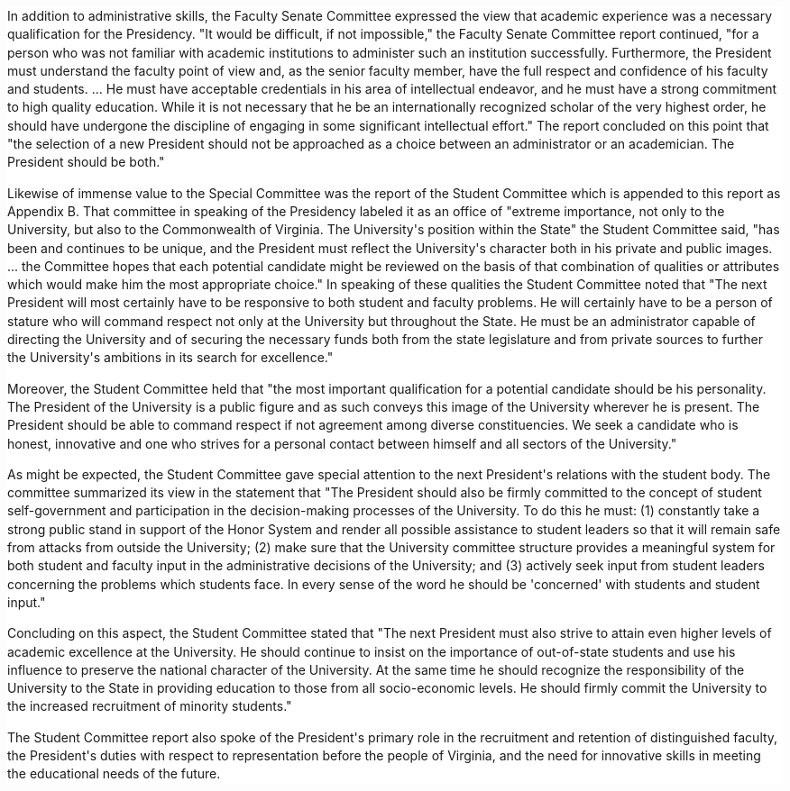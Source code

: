 In addition to administrative skills, the Faculty Senate Committee expressed the view that academic experience was a necessary qualification for the Presidency. "It would be difficult, if not impossible," the Faculty Senate Committee report continued, "for a person who was not familiar with academic institutions to administer such an institution successfully. Furthermore, the President must understand the faculty point of view and, as the senior faculty member, have the full respect and confidence of his faculty and students. ... He must have acceptable credentials in his area of intellectual endeavor, and he must have a strong commitment to high quality education. While it is not necessary that he be an internationally recognized scholar of the very highest order, he should have undergone the discipline of engaging in some significant intellectual effort." The report concluded on this point that "the selection of a new President should not be approached as a choice between an administrator or an academician. The President should be both."

Likewise of immense value to the Special Committee was the report of the Student Committee which is appended to this report as Appendix B. That committee in speaking of the Presidency labeled it as an office of "extreme importance, not only to the University, but also to the Commonwealth of Virginia. The University's position within the State" the Student Committee said, "has been and continues to be unique, and the President must reflect the University's character both in his private and public images. ... the Committee hopes that each potential candidate might be reviewed on the basis of that combination of qualities or attributes which would make him the most appropriate choice." In speaking of these qualities the Student Committee noted that "The next President will most certainly have to be responsive to both student and faculty problems. He will certainly have to be a person of stature who will command respect not only at the University but throughout the State. He must be an administrator capable of directing the University and of securing the necessary funds both from the state legislature and from private sources to further the University's ambitions in its search for excellence."

Moreover, the Student Committee held that "the most important qualification for a potential candidate should be his personality. The President of the University is a public figure and as such conveys this image of the University wherever he is present. The President should be able to command respect if not agreement among diverse constituencies. We seek a candidate who is honest, innovative and one who strives for a personal contact between himself and all sectors of the University."

As might be expected, the Student Committee gave special attention to the next President's relations with the student body. The committee summarized its view in the statement that "The President should also be firmly committed to the concept of student self-government and participation in the decision-making processes of the University. To do this he must: (1) constantly take a strong public stand in support of the Honor System and render all possible assistance to student leaders so that it will remain safe from attacks from outside the University; (2) make sure that the University committee structure provides a meaningful system for both student and faculty input in the administrative decisions of the University; and (3) actively seek input from student leaders concerning the problems which students face. In every sense of the word he should be 'concerned' with students and student input."

Concluding on this aspect, the Student Committee stated that "The next President must also strive to attain even higher levels of academic excellence at the University. He should continue to insist on the importance of out-of-state students and use his influence to preserve the national character of the University. At the same time he should recognize the responsibility of the University to the State in providing education to those from all socio-economic levels. He should firmly commit the University to the increased recruitment of minority students."

The Student Committee report also spoke of the President's primary role in the recruitment and retention of distinguished faculty, the President's duties with respect to representation before the people of Virginia, and the need for innovative skills in meeting the educational needs of the future.
